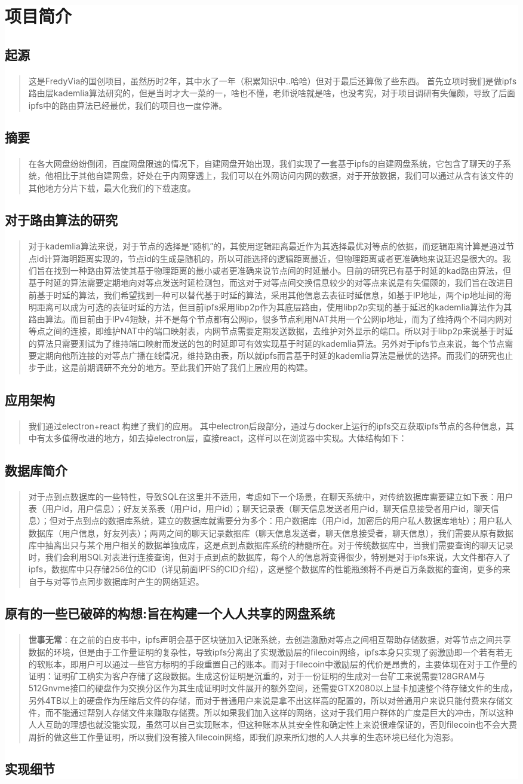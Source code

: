 # 项目简介

## 起源

> 这是FredyVia的国创项目，虽然历时2年，其中水了一年（积累知识中..哈哈）但对于最后还算做了些东西。
> 首先立项时我们是做ipfs路由层kademlia算法研究的，但是当时才大一菜的一，啥也不懂，老师说啥就是啥，也没考究，对于项目调研有失偏颇，导致了后面ipfs中的路由算法已经最优，我们的项目也一度停滞。

## 摘要

> 在各大网盘纷纷倒闭，百度网盘限速的情况下，自建网盘开始出现，我们实现了一套基于ipfs的自建网盘系统，它包含了聊天的子系统，他相比于其他自建网盘，好处在于内网穿透上，我们可以在外网访问内网的数据，对于开放数据，我们可以通过从含有该文件的其他地方分片下载，最大化我们的下载速度。

## 对于路由算法的研究

> 对于kademlia算法来说，对于节点的选择是“随机”的，其使用逻辑距离最近作为其选择最优对等点的依据，而逻辑距离计算是通过节点id计算海明距离实现的，节点id的生成是随机的，所以可能选择的逻辑距离最近，但物理距离或者更准确地来说延迟是很大的。我们旨在找到一种路由算法使其基于物理距离的最小或者更准确来说节点间的时延最小。目前的研究已有基于时延的kad路由算法，但基于时延的算法需要定期地向对等点发送时延检测包，而这对于对等点间交换信息较少的对等点来说是有失偏颇的，我们旨在改进目前基于时延的算法，我们希望找到一种可以替代基于时延的算法，采用其他信息去表征时延信息，如基于IP地址，两个ip地址间的海明距离可以成为可选的表征时延的方法，但目前ipfs采用libp2p作为其底层路由，使用libp2p实现的基于延迟的kademlia算法作为其路由算法。而目前由于IPv4短缺，并不是每个节点都有公网ip，很多节点利用NAT共用一个公网ip地址，而为了维持两个不同内网对等点之间的连接，即维护NAT中的端口映射表，内网节点需要定期发送数据，去维护对外显示的端口。所以对于libp2p来说基于时延的算法只需要测试为了维持端口映射而发送的包的时延即可有效实现基于时延的kademlia算法。另外对于ipfs节点来说，每个节点需要定期向他所连接的对等点广播在线情况，维持路由表，所以就ipfs而言基于时延的kademlia算法是最优的选择。而我们的研究也止步于此，这是前期调研不充分的地方。至此我们开始了我们上层应用的构建。

## 应用架构

> 我们通过electron+react 构建了我们的应用。
> 其中electron后段部分，通过与docker上运行的ipfs交互获取ipfs节点的各种信息，其中有太多值得改进的地方，如去掉electron层，直接react，这样可以在浏览器中实现。大体结构如下：

## 数据库简介

> 对于点到点数据库的一些特性，导致SQL在这里并不适用，考虑如下一个场景，在聊天系统中，对传统数据库需要建立如下表：用户表（用户id，用户信息）；好友关系表（用户id，用户id）；聊天记录表（聊天信息发送者用户id，聊天信息接受者用户id，聊天信息）；但对于点到点的数据库系统，建立的数据库就需要分为多个：用户数据库（用户id，加密后的用户私人数据库地址）；用户私人数据库（用户信息，好友列表）；两两之间的聊天记录数据库（聊天信息发送者，聊天信息接受者，聊天信息），我们需要从原有数据库中抽离出只与某个用户相关的数据单独成库，这是点到点数据库系统的精髓所在。对于传统数据库中，当我们需要查询的聊天记录时，我们会利用SQL对表进行连接查询，但对于点到点的数据库，每个人的信息将变得很少，特别是对于ipfs来说，大文件都存入了ipfs，数据库中只存储256位的CID（详见前面IPFS的CID介绍），这是整个数据库的性能瓶颈将不再是百万条数据的查询，更多的来自于与对等节点同步数据库时产生的网络延迟。

## 原有的一些已破碎的构想:旨在构建一个人人共享的网盘系统

> **世事无常**：在之前的白皮书中，ipfs声明会基于区块链加入记账系统，去创造激励对等点之间相互帮助存储数据，对等节点之间共享数据的环境，但是由于工作量证明的复杂性，导致ipfs分离出了实现激励层的filecoin网络，ipfs本身只实现了弱激励即一个若有若无的软账本，即用户可以通过一些官方标明的手段重置自己的账本。而对于filecoin中激励层的代价是昂贵的，主要体现在对于工作量的证明：证明矿工确实为客户存储了这段数据。生成这份证明是沉重的，对于一份证明的生成对一台矿工来说需要128GRAM与512Gnvme接口的硬盘作为交换分区作为其生成证明时文件展开的额外空间，还需要GTX2080以上显卡加速整个待存储文件的生成，另外4TB以上的硬盘作为压缩后文件的存储，而对于普通用户来说是拿不出这样高的配置的，所以对普通用户来说只能付费来存储文件，而不能通过帮别人存储文件来赚取存储费。所以如果我们加入这样的网络，这对于我们用户群体的广度是巨大的冲击，所以这种人人互助的理想也就没能实现，虽然可以自己实现账本，但这种账本从其安全性和确定性上来说很难保证的，否则filecoin也不会大费周折的做这些工作量证明，所以我们没有接入filecoin网络，即我们原来所幻想的人人共享的生态环境已经化为泡影。

## 实现细节
